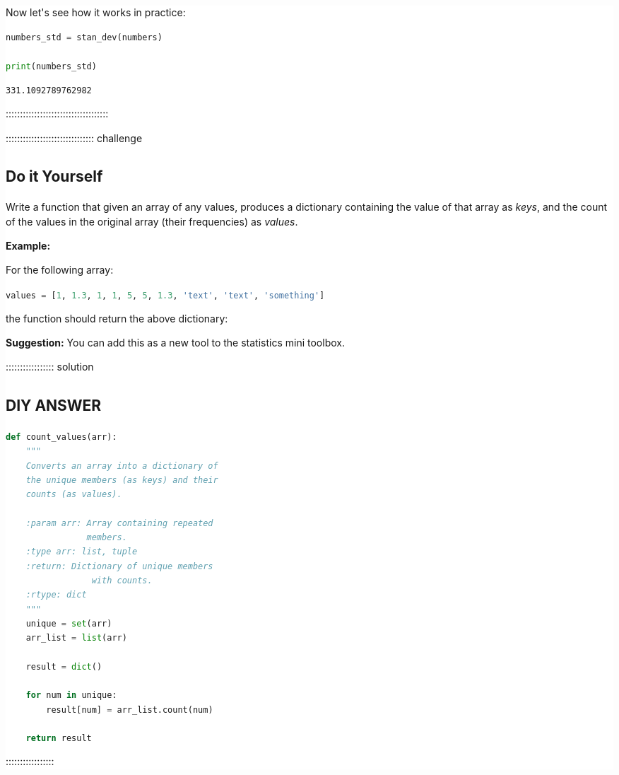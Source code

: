 Now let's see how it works in practice:


``` python
numbers_std = stan_dev(numbers)

print(numbers_std)
```

``` output
331.1092789762982
```

::::::::::::::::::::::::::::::::::::


::::::::::::::::::::::::::::::: challenge

## Do it Yourself

Write a function that given an array of any values, produces a dictionary containing the value of that array as *keys*, and the count of the values in the original array (their frequencies) as *values*.

**Example:**

For the following array:


``` python
values = [1, 1.3, 1, 1, 5, 5, 1.3, 'text', 'text', 'something']
```

the function should return the above dictionary:

**Suggestion:** You can add this as a new tool to the statistics mini toolbox.

::::::::::::::::: solution

## DIY ANSWER


``` python
def count_values(arr):
    """
    Converts an array into a dictionary of
    the unique members (as keys) and their
    counts (as values).

    :param arr: Array containing repeated
                members.
    :type arr: list, tuple
    :return: Dictionary of unique members
		         with counts.
    :rtype: dict
    """
    unique = set(arr)
    arr_list = list(arr)

    result = dict()

    for num in unique:
        result[num] = arr_list.count(num)

    return result
```
:::::::::::::::::


[r-markdown]: https://rmarkdown.rstudio.com/